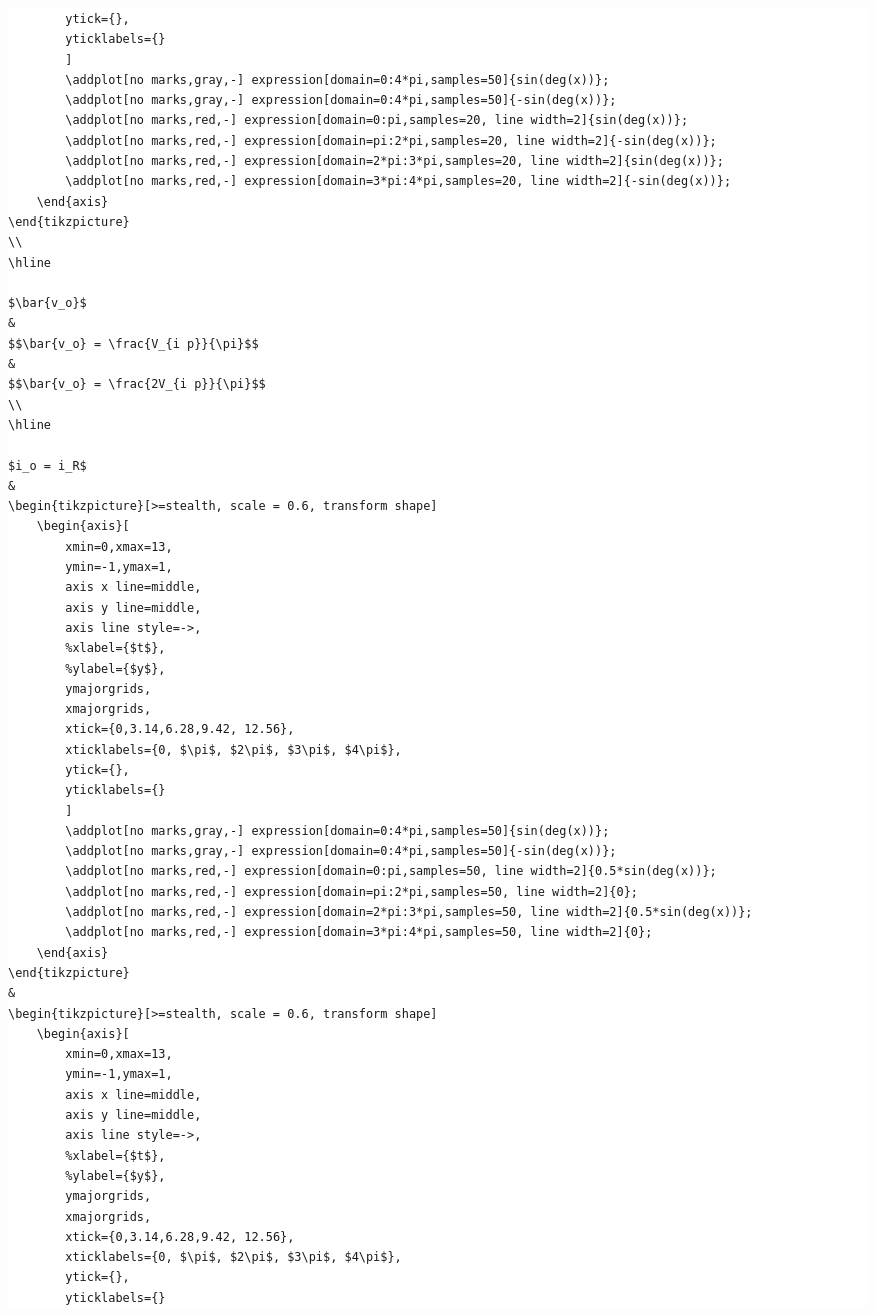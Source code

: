 			ytick={},
			yticklabels={}
			]
			\addplot[no marks,gray,-] expression[domain=0:4*pi,samples=50]{sin(deg(x))};
			\addplot[no marks,gray,-] expression[domain=0:4*pi,samples=50]{-sin(deg(x))};
			\addplot[no marks,red,-] expression[domain=0:pi,samples=20, line width=2]{sin(deg(x))};
			\addplot[no marks,red,-] expression[domain=pi:2*pi,samples=20, line width=2]{-sin(deg(x))};
			\addplot[no marks,red,-] expression[domain=2*pi:3*pi,samples=20, line width=2]{sin(deg(x))};
			\addplot[no marks,red,-] expression[domain=3*pi:4*pi,samples=20, line width=2]{-sin(deg(x))};
		\end{axis}
	\end{tikzpicture}
	\\
	\hline

	$\bar{v_o}$
	&
	$$\bar{v_o} = \frac{V_{i p}}{\pi}$$
	&
	$$\bar{v_o} = \frac{2V_{i p}}{\pi}$$
	\\
	\hline

	$i_o = i_R$
	&
	\begin{tikzpicture}[>=stealth, scale = 0.6, transform shape]
		\begin{axis}[
			xmin=0,xmax=13,
			ymin=-1,ymax=1,
			axis x line=middle,
			axis y line=middle,
			axis line style=->,
			%xlabel={$t$},
			%ylabel={$y$},
			ymajorgrids,
			xmajorgrids,
			xtick={0,3.14,6.28,9.42, 12.56},
			xticklabels={0, $\pi$, $2\pi$, $3\pi$, $4\pi$},
			ytick={},
			yticklabels={}
			]
			\addplot[no marks,gray,-] expression[domain=0:4*pi,samples=50]{sin(deg(x))};
			\addplot[no marks,gray,-] expression[domain=0:4*pi,samples=50]{-sin(deg(x))};
			\addplot[no marks,red,-] expression[domain=0:pi,samples=50, line width=2]{0.5*sin(deg(x))};
			\addplot[no marks,red,-] expression[domain=pi:2*pi,samples=50, line width=2]{0};
			\addplot[no marks,red,-] expression[domain=2*pi:3*pi,samples=50, line width=2]{0.5*sin(deg(x))};
			\addplot[no marks,red,-] expression[domain=3*pi:4*pi,samples=50, line width=2]{0};
		\end{axis}
	\end{tikzpicture}
	&
	\begin{tikzpicture}[>=stealth, scale = 0.6, transform shape]
		\begin{axis}[
			xmin=0,xmax=13,
			ymin=-1,ymax=1,
			axis x line=middle,
			axis y line=middle,
			axis line style=->,
			%xlabel={$t$},
			%ylabel={$y$},
			ymajorgrids,
			xmajorgrids,
			xtick={0,3.14,6.28,9.42, 12.56},
			xticklabels={0, $\pi$, $2\pi$, $3\pi$, $4\pi$},
			ytick={},
			yticklabels={}